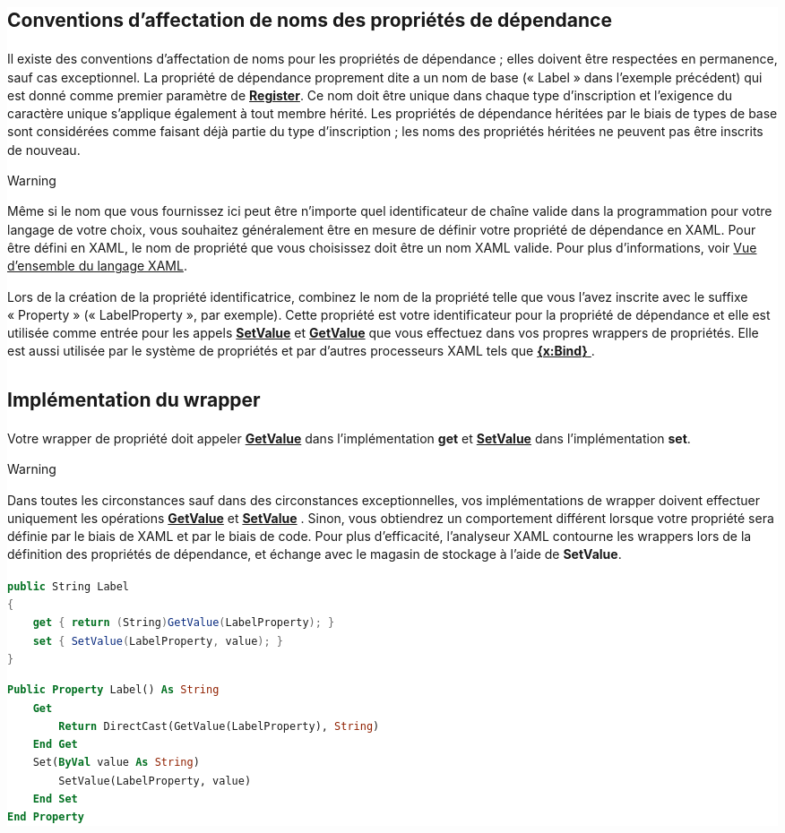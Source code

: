 ## <a name="dependency-property-name-conventions"></a>Conventions d’affectation de noms des propriétés de dépendance

Il existe des conventions d’affectation de noms pour les propriétés de dépendance ; elles doivent être respectées en permanence, sauf cas exceptionnel. La propriété de dépendance proprement dite a un nom de base (« Label » dans l’exemple précédent) qui est donné comme premier paramètre de [**Register**](https://docs.microsoft.com/uwp/api/windows.ui.xaml.dependencyproperty.register). Ce nom doit être unique dans chaque type d’inscription et l’exigence du caractère unique s’applique également à tout membre hérité. Les propriétés de dépendance héritées par le biais de types de base sont considérées comme faisant déjà partie du type d’inscription ; les noms des propriétés héritées ne peuvent pas être inscrits de nouveau.

> [!WARNING]
> Même si le nom que vous fournissez ici peut être n’importe quel identificateur de chaîne valide dans la programmation pour votre langage de votre choix, vous souhaitez généralement être en mesure de définir votre propriété de dépendance en XAML. Pour être défini en XAML, le nom de propriété que vous choisissez doit être un nom XAML valide. Pour plus d’informations, voir [Vue d’ensemble du langage XAML](xaml-overview.md).

Lors de la création de la propriété identificatrice, combinez le nom de la propriété telle que vous l’avez inscrite avec le suffixe « Property » (« LabelProperty », par exemple). Cette propriété est votre identificateur pour la propriété de dépendance et elle est utilisée comme entrée pour les appels [**SetValue**](https://docs.microsoft.com/uwp/api/windows.ui.xaml.dependencyobject.setvalue) et [**GetValue**](https://docs.microsoft.com/uwp/api/windows.ui.xaml.dependencyobject.getvalue) que vous effectuez dans vos propres wrappers de propriétés. Elle est aussi utilisée par le système de propriétés et par d’autres processeurs XAML tels que [ **{x:Bind}** ](x-bind-markup-extension.md).

## <a name="implementing-the-wrapper"></a>Implémentation du wrapper

Votre wrapper de propriété doit appeler [**GetValue**](https://docs.microsoft.com/uwp/api/windows.ui.xaml.dependencyobject.getvalue) dans l’implémentation **get** et [**SetValue**](https://docs.microsoft.com/uwp/api/windows.ui.xaml.dependencyobject.setvalue) dans l’implémentation **set**.

> [!WARNING]
> Dans toutes les circonstances sauf dans des circonstances exceptionnelles, vos implémentations de wrapper doivent effectuer uniquement les opérations [**GetValue**](https://docs.microsoft.com/uwp/api/windows.ui.xaml.dependencyobject.getvalue) et [**SetValue**](https://docs.microsoft.com/uwp/api/windows.ui.xaml.dependencyobject.setvalue) . Sinon, vous obtiendrez un comportement différent lorsque votre propriété sera définie par le biais de XAML et par le biais de code. Pour plus d’efficacité, l’analyseur XAML contourne les wrappers lors de la définition des propriétés de dépendance, et échange avec le magasin de stockage à l’aide de **SetValue**.

```csharp
public String Label
{
    get { return (String)GetValue(LabelProperty); }
    set { SetValue(LabelProperty, value); }
}
```

```vb
Public Property Label() As String
    Get
        Return DirectCast(GetValue(LabelProperty), String) 
    End Get 
    Set(ByVal value As String)
        SetValue(LabelProperty, value)
    End Set
End Property
```
